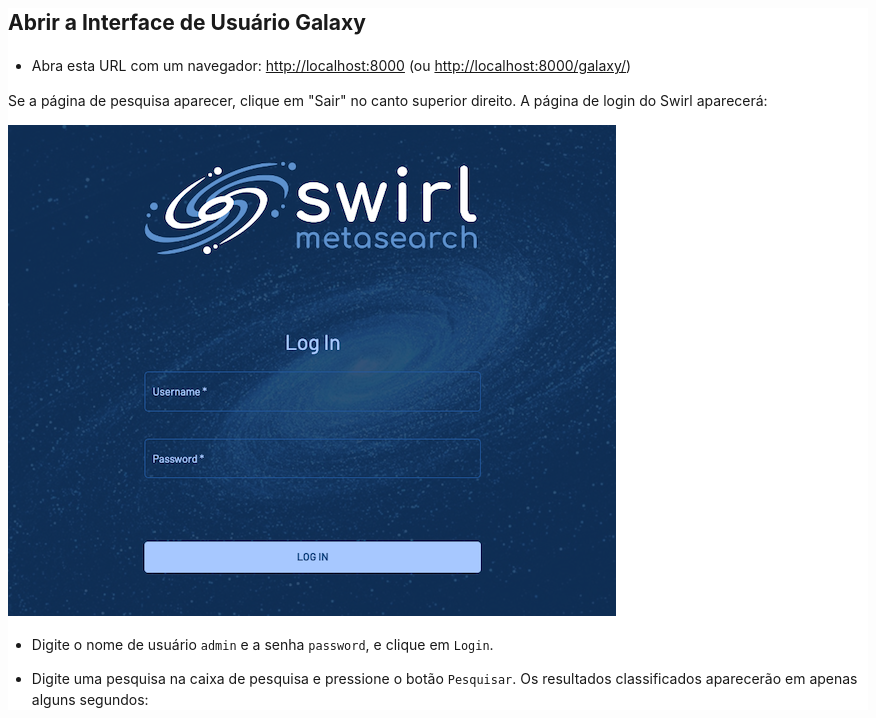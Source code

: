 ## Abrir a Interface de Usuário Galaxy

* Abra esta URL com um navegador: <http://localhost:8000> (ou <http://localhost:8000/galaxy/>)

Se a página de pesquisa aparecer, clique em "Sair" no canto superior direito. A página de login do Swirl aparecerá:

![Swirl Login](../images/swirl_login-galaxy_dark.png)

* Digite o nome de usuário `admin` e a senha `password`, e clique em `Login`.

* Digite uma pesquisa na caixa de pesquisa e pressione o botão `Pesquisar`. Os resultados classificados aparecerão em apenas alguns segundos:
